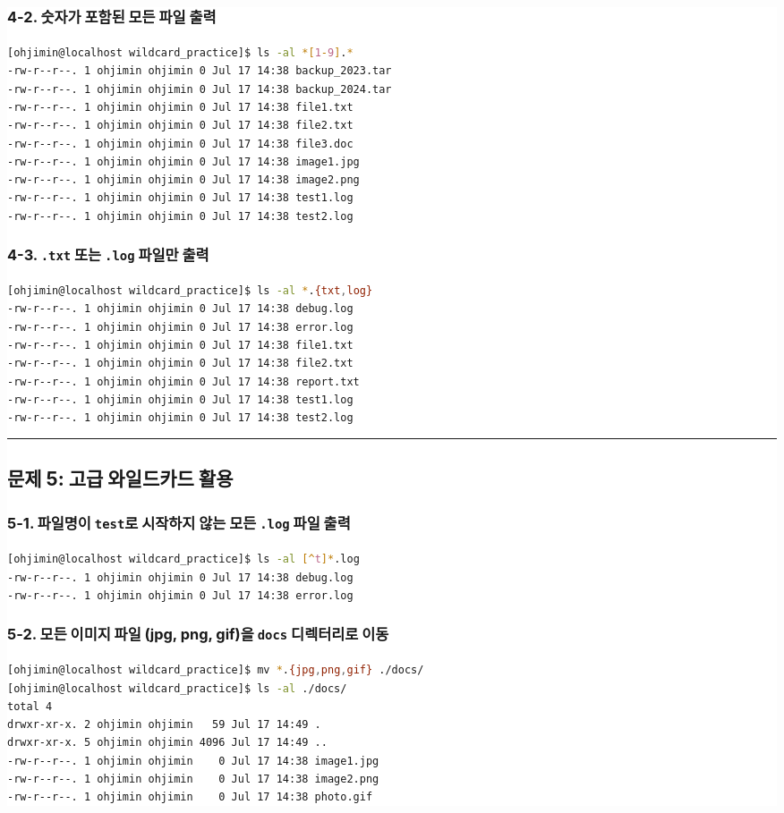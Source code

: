### 4-2. 숫자가 포함된 모든 파일 출력
```bash
[ohjimin@localhost wildcard_practice]$ ls -al *[1-9].*
-rw-r--r--. 1 ohjimin ohjimin 0 Jul 17 14:38 backup_2023.tar
-rw-r--r--. 1 ohjimin ohjimin 0 Jul 17 14:38 backup_2024.tar
-rw-r--r--. 1 ohjimin ohjimin 0 Jul 17 14:38 file1.txt
-rw-r--r--. 1 ohjimin ohjimin 0 Jul 17 14:38 file2.txt
-rw-r--r--. 1 ohjimin ohjimin 0 Jul 17 14:38 file3.doc
-rw-r--r--. 1 ohjimin ohjimin 0 Jul 17 14:38 image1.jpg
-rw-r--r--. 1 ohjimin ohjimin 0 Jul 17 14:38 image2.png
-rw-r--r--. 1 ohjimin ohjimin 0 Jul 17 14:38 test1.log
-rw-r--r--. 1 ohjimin ohjimin 0 Jul 17 14:38 test2.log

```

### 4-3. `.txt` 또는 `.log` 파일만 출력
```bash
[ohjimin@localhost wildcard_practice]$ ls -al *.{txt,log}
-rw-r--r--. 1 ohjimin ohjimin 0 Jul 17 14:38 debug.log
-rw-r--r--. 1 ohjimin ohjimin 0 Jul 17 14:38 error.log
-rw-r--r--. 1 ohjimin ohjimin 0 Jul 17 14:38 file1.txt
-rw-r--r--. 1 ohjimin ohjimin 0 Jul 17 14:38 file2.txt
-rw-r--r--. 1 ohjimin ohjimin 0 Jul 17 14:38 report.txt
-rw-r--r--. 1 ohjimin ohjimin 0 Jul 17 14:38 test1.log
-rw-r--r--. 1 ohjimin ohjimin 0 Jul 17 14:38 test2.log

```

---

## 문제 5: 고급 와일드카드 활용

### 5-1. 파일명이 `test`로 시작하지 않는 모든 `.log` 파일 출력
```bash
[ohjimin@localhost wildcard_practice]$ ls -al [^t]*.log
-rw-r--r--. 1 ohjimin ohjimin 0 Jul 17 14:38 debug.log
-rw-r--r--. 1 ohjimin ohjimin 0 Jul 17 14:38 error.log

```

### 5-2. 모든 이미지 파일 (jpg, png, gif)을 `docs` 디렉터리로 이동
```bash
[ohjimin@localhost wildcard_practice]$ mv *.{jpg,png,gif} ./docs/
[ohjimin@localhost wildcard_practice]$ ls -al ./docs/
total 4
drwxr-xr-x. 2 ohjimin ohjimin   59 Jul 17 14:49 .
drwxr-xr-x. 5 ohjimin ohjimin 4096 Jul 17 14:49 ..
-rw-r--r--. 1 ohjimin ohjimin    0 Jul 17 14:38 image1.jpg
-rw-r--r--. 1 ohjimin ohjimin    0 Jul 17 14:38 image2.png
-rw-r--r--. 1 ohjimin ohjimin    0 Jul 17 14:38 photo.gif

```
